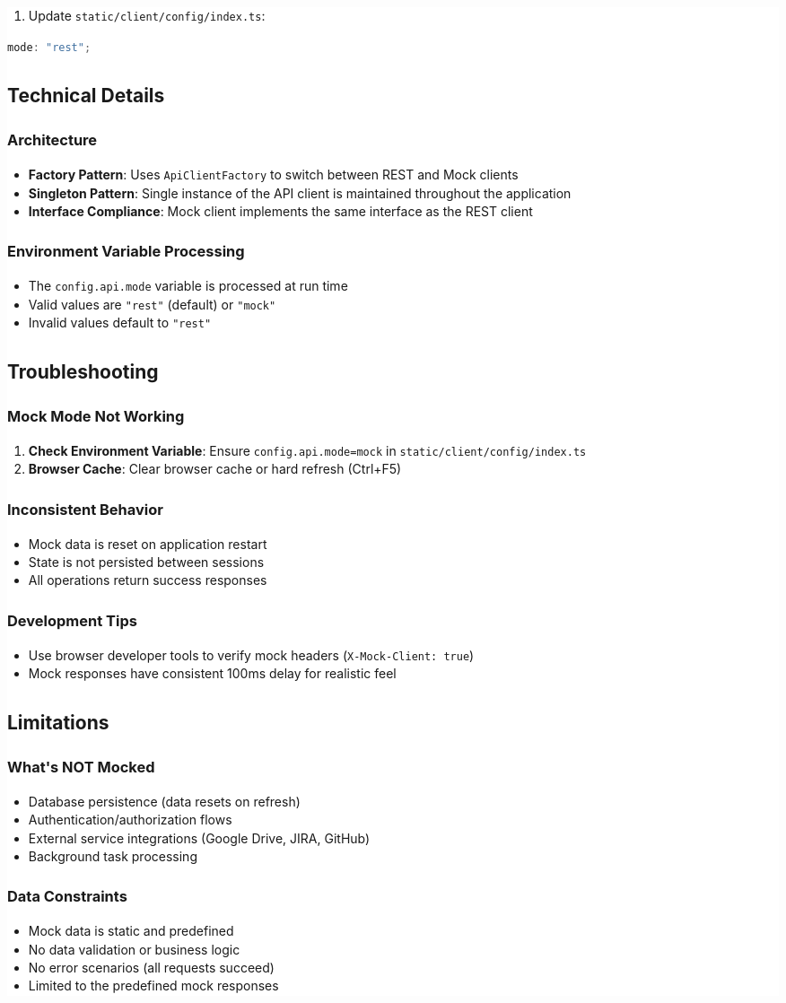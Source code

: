 1. Update `static/client/config/index.ts`:

```ts
mode: "rest";
```

## Technical Details

### Architecture

- **Factory Pattern**: Uses `ApiClientFactory` to switch between REST and Mock clients
- **Singleton Pattern**: Single instance of the API client is maintained throughout the application
- **Interface Compliance**: Mock client implements the same interface as the REST client

### Environment Variable Processing

- The `config.api.mode` variable is processed at run time
- Valid values are `"rest"` (default) or `"mock"`
- Invalid values default to `"rest"`

## Troubleshooting

### Mock Mode Not Working

1. **Check Environment Variable**: Ensure `config.api.mode=mock` in `static/client/config/index.ts`
2. **Browser Cache**: Clear browser cache or hard refresh (Ctrl+F5)

### Inconsistent Behavior

- Mock data is reset on application restart
- State is not persisted between sessions
- All operations return success responses

### Development Tips

- Use browser developer tools to verify mock headers (`X-Mock-Client: true`)
- Mock responses have consistent 100ms delay for realistic feel

## Limitations

### What's NOT Mocked

- Database persistence (data resets on refresh)
- Authentication/authorization flows
- External service integrations (Google Drive, JIRA, GitHub)
- Background task processing

### Data Constraints

- Mock data is static and predefined
- No data validation or business logic
- No error scenarios (all requests succeed)
- Limited to the predefined mock responses
